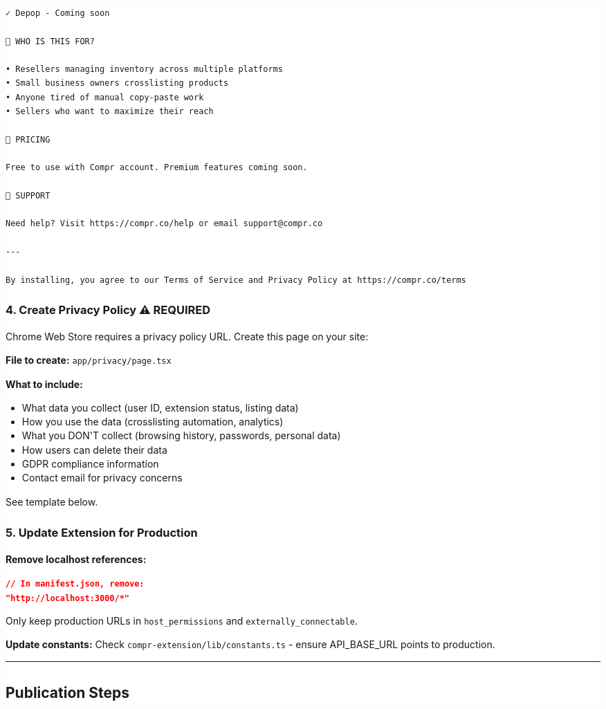 ```
✓ Depop - Coming soon

🎯 WHO IS THIS FOR?

• Resellers managing inventory across multiple platforms
• Small business owners crosslisting products
• Anyone tired of manual copy-paste work
• Sellers who want to maximize their reach

💎 PRICING

Free to use with Compr account. Premium features coming soon.

🛟 SUPPORT

Need help? Visit https://compr.co/help or email support@compr.co

---

By installing, you agree to our Terms of Service and Privacy Policy at https://compr.co/terms
```

### 4. Create Privacy Policy ⚠️ REQUIRED

Chrome Web Store requires a privacy policy URL. Create this page on your site:

**File to create:** `app/privacy/page.tsx`

**What to include:**
- What data you collect (user ID, extension status, listing data)
- How you use the data (crosslisting automation, analytics)
- What you DON'T collect (browsing history, passwords, personal data)
- How users can delete their data
- GDPR compliance information
- Contact email for privacy concerns

See template below.

### 5. Update Extension for Production

**Remove localhost references:**
```json
// In manifest.json, remove:
"http://localhost:3000/*"
```

Only keep production URLs in `host_permissions` and `externally_connectable`.

**Update constants:**
Check `compr-extension/lib/constants.ts` - ensure API_BASE_URL points to production.

---

## Publication Steps
